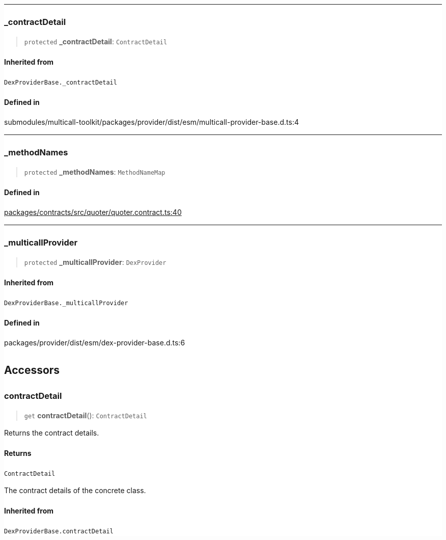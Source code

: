 ***

### \_contractDetail

> `protected` **\_contractDetail**: `ContractDetail`

#### Inherited from

`DexProviderBase._contractDetail`

#### Defined in

submodules/multicall-toolkit/packages/provider/dist/esm/multicall-provider-base.d.ts:4

***

### \_methodNames

> `protected` **\_methodNames**: `MethodNameMap`

#### Defined in

[packages/contracts/src/quoter/quoter.contract.ts:40](https://github.com/niZmosis/dex-toolkit/blob/3d8b41b44787b30fbea5de3ab4737662ffb61bc8/packages/contracts/src/quoter/quoter.contract.ts#L40)

***

### \_multicallProvider

> `protected` **\_multicallProvider**: `DexProvider`

#### Inherited from

`DexProviderBase._multicallProvider`

#### Defined in

packages/provider/dist/esm/dex-provider-base.d.ts:6

## Accessors

### contractDetail

> `get` **contractDetail**(): `ContractDetail`

Returns the contract details.

#### Returns

`ContractDetail`

The contract details of the concrete class.

#### Inherited from

`DexProviderBase.contractDetail`
